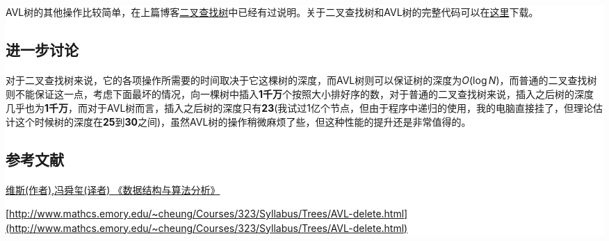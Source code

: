 AVL树的其他操作比较简单，在上篇博客[二叉查找树](http://hengyicai.github.io/blog/2015/02/22/er-cha-cha-zhao-shu/)中已经有过说明。关于二叉查找树和AVL树的完整代码可以在[这里](https://github.com/hengyicai/AVL_BST)下载。


## 进一步讨论

对于二叉查找树来说，它的各项操作所需要的时间取决于它这棵树的深度，而AVL树则可以保证树的深度为$O(\log{N})$，而普通的二叉查找树则不能保证这一点，考虑下面最坏的情况，向一棵树中插入**1千万**个按照大小排好序的数，对于普通的二叉查找树来说，插入之后树的深度几乎也为**1千万**，而对于AVL树而言，插入之后树的深度只有**23**(我试过1亿个节点，但由于程序中递归的使用，我的电脑直接挂了，但理论估计这个时候树的深度在**25**到**30**之间)，虽然AVL树的操作稍微麻烦了些，但这种性能的提升还是非常值得的。

## 参考文献

[维斯(作者),冯舜玺(译者) 《数据结构与算法分析》](http://www.amazon.cn/%E6%95%B0%E6%8D%AE%E7%BB%93%E6%9E%84%E4%B8%8E%E7%AE%97%E6%B3%95%E5%88%86%E6%9E%90-C%E8%AF%AD%E8%A8%80%E6%8F%8F%E8%BF%B0-%E7%BB%B4%E6%96%AF/dp/B002WC7NGS)

[http://www.mathcs.emory.edu/~cheung/Courses/323/Syllabus/Trees/AVL-delete.html](http://www.mathcs.emory.edu/~cheung/Courses/323/Syllabus/Trees/AVL-delete.html) 










